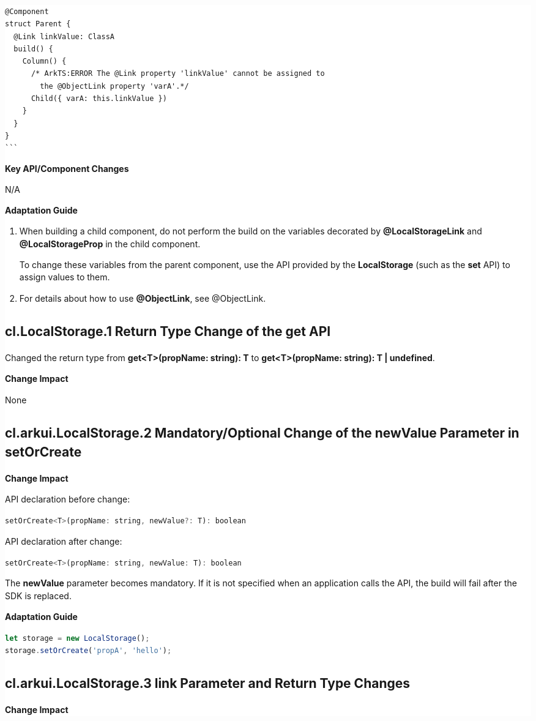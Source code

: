     @Component
    struct Parent {
      @Link linkValue: ClassA
      build() {
        Column() {
          /* ArkTS:ERROR The @Link property 'linkValue' cannot be assigned to
            the @ObjectLink property 'varA'.*/
          Child({ varA: this.linkValue })
        }
      }
    }
    ```

**Key API/Component Changes**

N/A

**Adaptation Guide**
1. When building a child component, do not perform the build on the variables decorated by **@LocalStorageLink** and **@LocalStorageProp** in the child component.

   To change these variables from the parent component, use the API provided by the **LocalStorage** (such as the **set** API) to assign values to them.

2. For details about how to use **@ObjectLink**, see @ObjectLink.

## cl.LocalStorage.1 Return Type Change of the get API

Changed the return type from **get\<T>(propName: string): T** to **get\<T>(propName: string): T | undefined**.

**Change Impact**


None

## cl.arkui.LocalStorage.2 Mandatory/Optional Change of the newValue Parameter in setOrCreate
**Change Impact**

API declaration before change:
```js
setOrCreate<T>(propName: string, newValue?: T): boolean
```
API declaration after change:
```js
setOrCreate<T>(propName: string, newValue: T): boolean
```
The **newValue** parameter becomes mandatory.
If it is not specified when an application calls the API, the build will fail after the SDK is replaced.

**Adaptation Guide**

```js
let storage = new LocalStorage();
storage.setOrCreate('propA', 'hello');
```
## cl.arkui.LocalStorage.3 link Parameter and Return Type Changes
**Change Impact**
